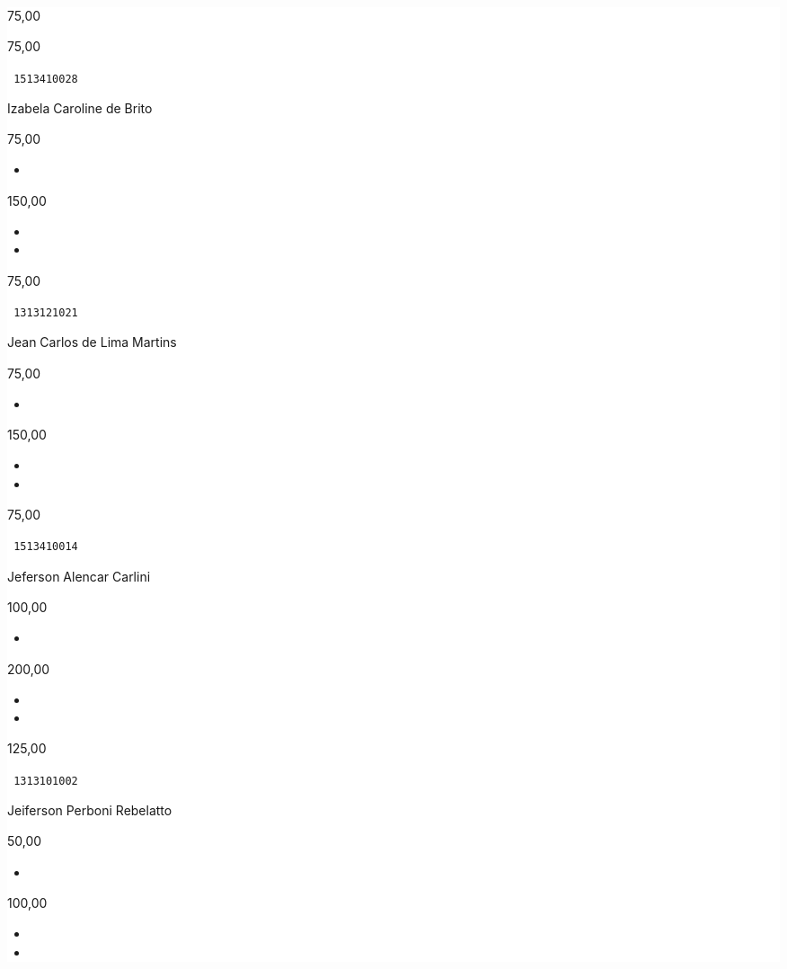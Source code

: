    75,00

   75,00

     1513410028

   Izabela Caroline de Brito

   75,00

   -

   150,00

   -

   -

   75,00

     1313121021

   Jean Carlos de Lima Martins

   75,00

   -

   150,00

   -

   -

   75,00

     1513410014

   Jeferson Alencar Carlini

   100,00

   -

   200,00

   -

   -

   125,00

     1313101002

   Jeiferson Perboni Rebelatto

   50,00

   -

   100,00

   -

   -
